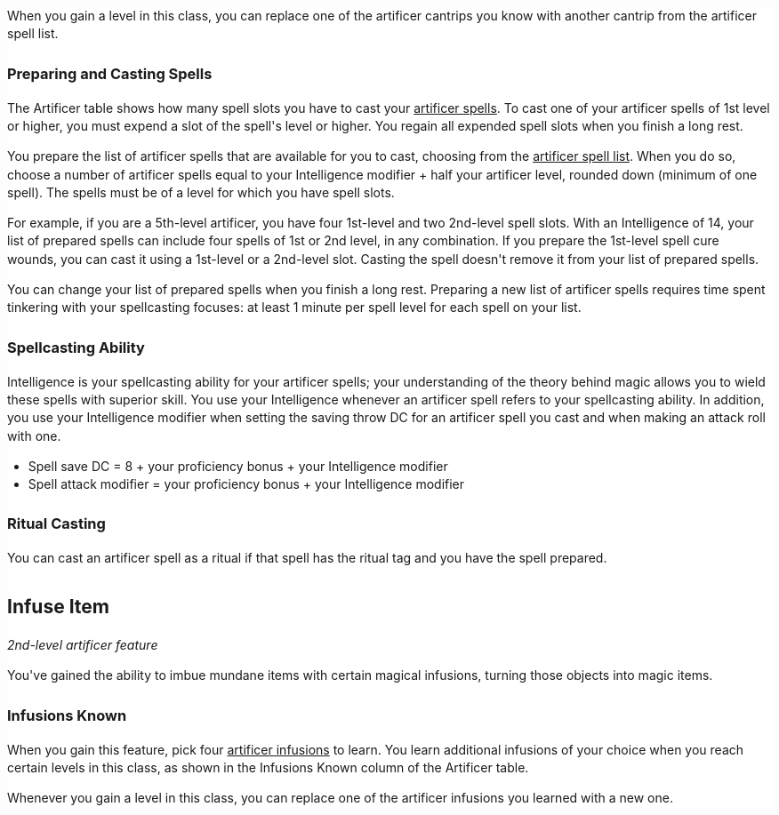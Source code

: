 When you gain a level in this class, you can replace one of the artificer cantrips you know with another cantrip from the artificer spell list.

### Preparing and Casting Spells

The Artificer table shows how many spell slots you have to cast your [artificer spells](/dnd/class_spell_list/artificer/true). To cast one of your artificer spells of 1st level or higher, you must expend a slot of the spell's level or higher. You regain all expended spell slots when you finish a long rest.

You prepare the list of artificer spells that are available for you to cast, choosing from the [artificer spell list](/dnd/class_spell_list/artificer/true). When you do so, choose a number of artificer spells equal to your Intelligence modifier + half your artificer level, rounded down (minimum of one spell). The spells must be of a level for which you have spell slots.

For example, if you are a 5th-level artificer, you have four 1st-level and two 2nd-level spell slots. With an Intelligence of 14, your list of prepared spells can include four spells of 1st or 2nd level, in any combination. If you prepare the 1st-level spell cure wounds, you can cast it using a 1st-level or a 2nd-level slot. Casting the spell doesn't remove it from your list of prepared spells.

You can change your list of prepared spells when you finish a long rest. Preparing a new list of artificer spells requires time spent tinkering with your spellcasting focuses: at least 1 minute per spell level for each spell on your list.

### Spellcasting Ability

Intelligence is your spellcasting ability for your artificer spells; your understanding of the theory behind magic allows you to wield these spells with superior skill. You use your Intelligence whenever an artificer spell refers to your spellcasting ability. In addition, you use your Intelligence modifier when setting the saving throw DC for an artificer spell you cast and when making an attack roll with one.

 * Spell save DC = 8 + your proficiency bonus + your Intelligence modifier
 * Spell attack modifier = your proficiency bonus + your Intelligence modifier

### Ritual Casting

You can cast an artificer spell as a ritual if that spell has the ritual tag and you have the spell prepared.

## Infuse Item

_2nd-level artificer feature_

You've gained the ability to imbue mundane items with certain magical infusions, turning those objects into magic items.

### Infusions Known

When you gain this feature, pick four [artificer infusions](#infusions) to learn. You learn additional infusions of your choice when you reach certain levels in this class, as shown in the Infusions Known column of the Artificer table.

Whenever you gain a level in this class, you can replace one of the artificer infusions you learned with a new one.
